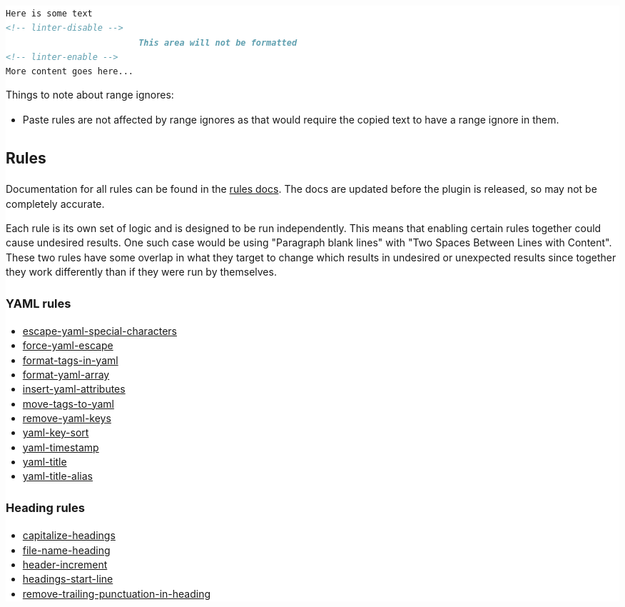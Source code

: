 ``` markdown
Here is some text
<!-- linter-disable -->
                          This area will not be formatted
<!-- linter-enable -->
More content goes here...
```

Things to note about range ignores:

- Paste rules are not affected by range ignores as that would require the copied text to have a range ignore in them.

## Rules

Documentation for all rules can be found in the [rules docs](https://github.com/platers/obsidian-linter/blob/master/docs/rules.md). The docs are updated before the plugin is released, so may not be completely accurate.

Each rule is its own set of logic and is designed to be run independently. This means that enabling certain rules together could cause undesired results. One such case would be using "Paragraph blank lines" with "Two Spaces Between Lines with Content". These two rules have some overlap in what they target to change which results in undesired or unexpected results since together they work differently than if they were run by themselves.

### YAML rules

- [escape-yaml-special-characters](https://github.com/platers/obsidian-linter/blob/master/docs/rules.md#escape-yaml-special-characters)
- [force-yaml-escape](https://github.com/platers/obsidian-linter/blob/master/docs/rules.md#force-yaml-escape)
- [format-tags-in-yaml](https://github.com/platers/obsidian-linter/blob/master/docs/rules.md#format-tags-in-yaml)
- [format-yaml-array](https://github.com/platers/obsidian-linter/blob/master/docs/rules.md#format-yaml-array)
- [insert-yaml-attributes](https://github.com/platers/obsidian-linter/blob/master/docs/rules.md#insert-yaml-attributes)
- [move-tags-to-yaml](https://github.com/platers/obsidian-linter/blob/master/docs/rules.md#move-tags-to-yaml)
- [remove-yaml-keys](https://github.com/platers/obsidian-linter/blob/master/docs/rules.md#remove-yaml-keys)
- [yaml-key-sort](https://github.com/platers/obsidian-linter/blob/master/docs/rules.md#yaml-key-sort)
- [yaml-timestamp](https://github.com/platers/obsidian-linter/blob/master/docs/rules.md#yaml-timestamp)
- [yaml-title](https://github.com/platers/obsidian-linter/blob/master/docs/rules.md#yaml-title)
- [yaml-title-alias](https://github.com/platers/obsidian-linter/blob/master/docs/rules.md#yaml-title-alias)

### Heading rules

- [capitalize-headings](https://github.com/platers/obsidian-linter/blob/master/docs/rules.md#capitalize-headings)
- [file-name-heading](https://github.com/platers/obsidian-linter/blob/master/docs/rules.md#file-name-heading)
- [header-increment](https://github.com/platers/obsidian-linter/blob/master/docs/rules.md#header-increment)
- [headings-start-line](https://github.com/platers/obsidian-linter/blob/master/docs/rules.md#headings-start-line)
- [remove-trailing-punctuation-in-heading](https://github.com/platers/obsidian-linter/blob/master/docs/rules.md#remove-trailing-punctuation-in-heading)
